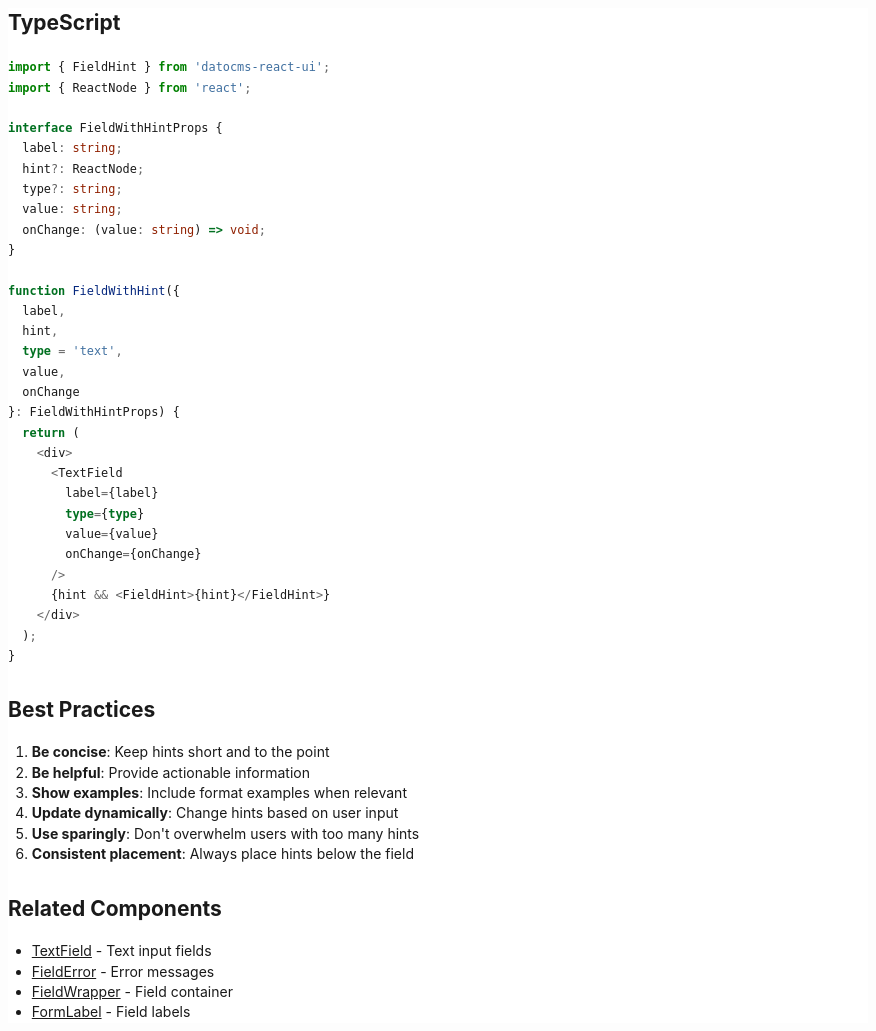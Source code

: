 ## TypeScript

```typescript
import { FieldHint } from 'datocms-react-ui';
import { ReactNode } from 'react';

interface FieldWithHintProps {
  label: string;
  hint?: ReactNode;
  type?: string;
  value: string;
  onChange: (value: string) => void;
}

function FieldWithHint({ 
  label, 
  hint, 
  type = 'text',
  value, 
  onChange 
}: FieldWithHintProps) {
  return (
    <div>
      <TextField
        label={label}
        type={type}
        value={value}
        onChange={onChange}
      />
      {hint && <FieldHint>{hint}</FieldHint>}
    </div>
  );
}
```

## Best Practices

1. **Be concise**: Keep hints short and to the point
2. **Be helpful**: Provide actionable information
3. **Show examples**: Include format examples when relevant
4. **Update dynamically**: Change hints based on user input
5. **Use sparingly**: Don't overwhelm users with too many hints
6. **Consistent placement**: Always place hints below the field

## Related Components

- [TextField](./TextField.md) - Text input fields
- [FieldError](./FieldError.md) - Error messages
- [FieldWrapper](./FieldWrapper.md) - Field container
- [FormLabel](./FormLabel.md) - Field labels